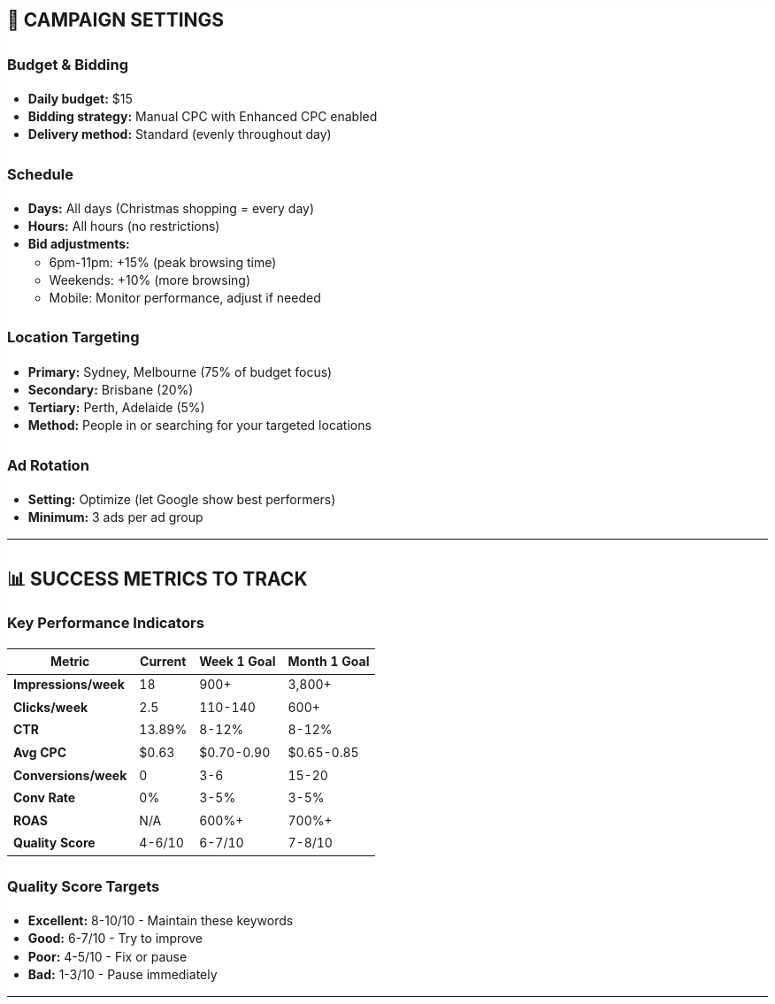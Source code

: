 ## 📱 CAMPAIGN SETTINGS

### Budget & Bidding
- **Daily budget:** $15
- **Bidding strategy:** Manual CPC with Enhanced CPC enabled
- **Delivery method:** Standard (evenly throughout day)

### Schedule
- **Days:** All days (Christmas shopping = every day)
- **Hours:** All hours (no restrictions)
- **Bid adjustments:**
  - 6pm-11pm: +15% (peak browsing time)
  - Weekends: +10% (more browsing)
  - Mobile: Monitor performance, adjust if needed

### Location Targeting
- **Primary:** Sydney, Melbourne (75% of budget focus)
- **Secondary:** Brisbane (20%)
- **Tertiary:** Perth, Adelaide (5%)
- **Method:** People in or searching for your targeted locations

### Ad Rotation
- **Setting:** Optimize (let Google show best performers)
- **Minimum:** 3 ads per ad group

---

## 📊 SUCCESS METRICS TO TRACK

### Key Performance Indicators

| Metric | Current | Week 1 Goal | Month 1 Goal |
|--------|---------|-------------|--------------|
| **Impressions/week** | 18 | 900+ | 3,800+ |
| **Clicks/week** | 2.5 | 110-140 | 600+ |
| **CTR** | 13.89% | 8-12% | 8-12% |
| **Avg CPC** | $0.63 | $0.70-0.90 | $0.65-0.85 |
| **Conversions/week** | 0 | 3-6 | 15-20 |
| **Conv Rate** | 0% | 3-5% | 3-5% |
| **ROAS** | N/A | 600%+ | 700%+ |
| **Quality Score** | 4-6/10 | 6-7/10 | 7-8/10 |

### Quality Score Targets
- **Excellent:** 8-10/10 - Maintain these keywords
- **Good:** 6-7/10 - Try to improve
- **Poor:** 4-5/10 - Fix or pause
- **Bad:** 1-3/10 - Pause immediately

---